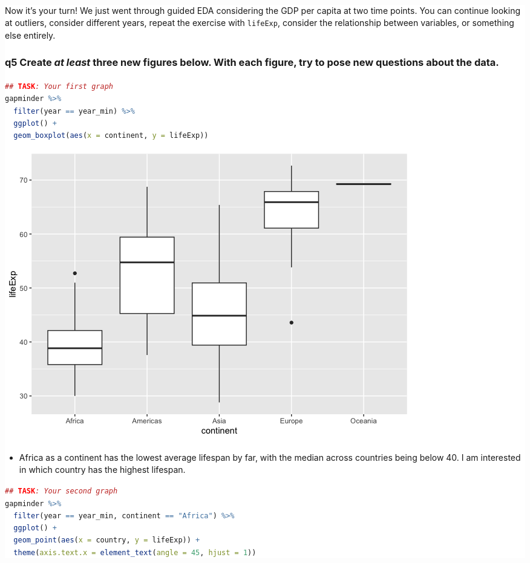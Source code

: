 

Now it’s your turn! We just went through guided EDA considering the GDP
per capita at two time points. You can continue looking at outliers,
consider different years, repeat the exercise with `lifeExp`, consider
the relationship between variables, or something else entirely.

### **q5** Create *at least* three new figures below. With each figure, try to pose new questions about the data.

``` r
## TASK: Your first graph
gapminder %>% 
  filter(year == year_min) %>% 
  ggplot() + 
  geom_boxplot(aes(x = continent, y = lifeExp))
```

![](c04-gapminder-assignment_files/figure-gfm/q5-task1-1.png)

- Africa as a continent has the lowest average lifespan by far, with the
  median across countries being below 40. I am interested in which
  country has the highest lifespan.

``` r
## TASK: Your second graph
gapminder %>% 
  filter(year == year_min, continent == "Africa") %>% 
  ggplot() + 
  geom_point(aes(x = country, y = lifeExp)) +
  theme(axis.text.x = element_text(angle = 45, hjust = 1))
```
